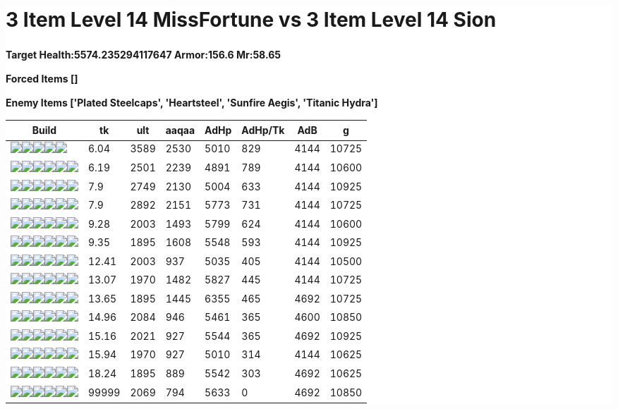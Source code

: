 
















# 3 Item Level 14 MissFortune vs 3 Item Level 14 Sion

**Target Health:5574.235294117647 Armor:156.6 Mr:58.65**


**Forced Items []**


**Enemy Items ['Plated Steelcaps', 'Heartsteel', 'Sunfire Aegis', 'Titanic Hydra']**




Build | tk | ult | aaqaa | AdHp | AdHp/Tk | AdB | g
-|-|-|-|-|-|-|-
![](/item/3153.png)![](/item/3036.png)![](/item/3142.png)![](/item/1055.png)![](/item/1037.png)|6.04|3589|2530|5010|829|4144|10725
![](/item/3153.png)![](/item/3036.png)![](/item/3091.png)![](/item/1001.png)![](/item/1055.png)![](/item/1036.png)|6.19|2501|2239|4891|789|4144|10600
![](/item/3153.png)![](/item/3036.png)![](/item/3139.png)![](/item/1001.png)![](/item/1055.png)![](/item/1037.png)|7.9|2749|2130|5004|633|4144|10925
![](/item/3153.png)![](/item/3036.png)![](/item/3156.png)![](/item/1001.png)![](/item/1055.png)![](/item/1037.png)|7.9|2892|2151|5773|731|4144|10725
![](/item/3153.png)![](/item/3156.png)![](/item/6675.png)![](/item/1001.png)![](/item/1055.png)![](/item/1036.png)|9.28|2003|1493|5799|624|4144|10600
![](/item/3153.png)![](/item/3091.png)![](/item/3156.png)![](/item/1001.png)![](/item/1055.png)![](/item/1037.png)|9.35|1895|1608|5548|593|4144|10925
![](/item/3091.png)![](/item/3156.png)![](/item/6675.png)![](/item/1001.png)![](/item/1055.png)![](/item/1036.png)|12.41|2003|937|5035|405|4144|10500
![](/item/3153.png)![](/item/3156.png)![](/item/3139.png)![](/item/1001.png)![](/item/1055.png)![](/item/1037.png)|13.07|1970|1482|5827|445|4144|10725
![](/item/3153.png)![](/item/3156.png)![](/item/6035.png)![](/item/1001.png)![](/item/1055.png)![](/item/1037.png)|13.65|1895|1445|6355|465|4692|10725
![](/item/3091.png)![](/item/3156.png)![](/item/6609.png)![](/item/1001.png)![](/item/1055.png)![](/item/1038.png)|14.96|2084|946|5461|365|4600|10850
![](/item/3091.png)![](/item/3156.png)![](/item/6631.png)![](/item/1001.png)![](/item/1055.png)![](/item/1037.png)|15.16|2021|927|5544|365|4692|10925
![](/item/3091.png)![](/item/3156.png)![](/item/3139.png)![](/item/1001.png)![](/item/1055.png)![](/item/1037.png)|15.94|1970|927|5010|314|4144|10625
![](/item/3091.png)![](/item/3156.png)![](/item/6035.png)![](/item/1001.png)![](/item/1055.png)![](/item/1037.png)|18.24|1895|889|5542|303|4692|10625
![](/item/3156.png)![](/item/3139.png)![](/item/6035.png)![](/item/1001.png)![](/item/1055.png)![](/item/1038.png)|99999|2069|794|5633|0|4692|10850











